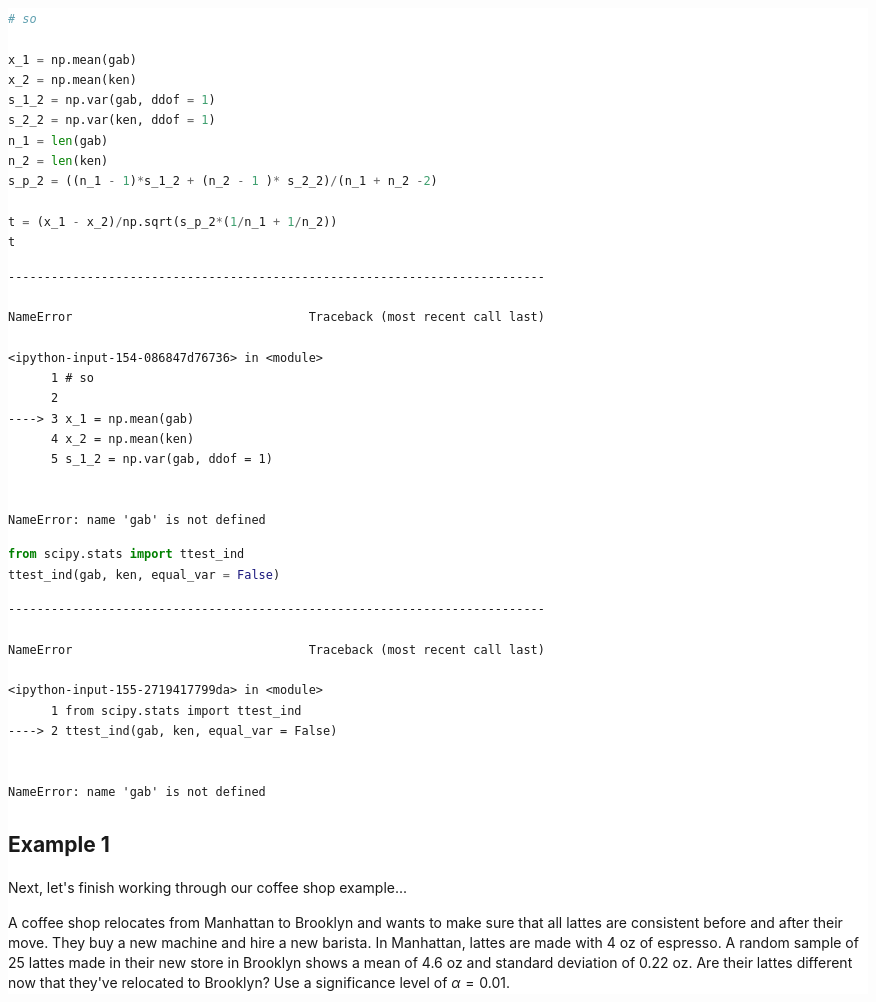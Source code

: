 ```python
# so

x_1 = np.mean(gab)
x_2 = np.mean(ken)
s_1_2 = np.var(gab, ddof = 1)
s_2_2 = np.var(ken, ddof = 1)
n_1 = len(gab)
n_2 = len(ken)
s_p_2 = ((n_1 - 1)*s_1_2 + (n_2 - 1 )* s_2_2)/(n_1 + n_2 -2)

t = (x_1 - x_2)/np.sqrt(s_p_2*(1/n_1 + 1/n_2))
t
```


    ---------------------------------------------------------------------------

    NameError                                 Traceback (most recent call last)

    <ipython-input-154-086847d76736> in <module>
          1 # so
          2 
    ----> 3 x_1 = np.mean(gab)
          4 x_2 = np.mean(ken)
          5 s_1_2 = np.var(gab, ddof = 1)


    NameError: name 'gab' is not defined



```python
from scipy.stats import ttest_ind
ttest_ind(gab, ken, equal_var = False)
```


    ---------------------------------------------------------------------------

    NameError                                 Traceback (most recent call last)

    <ipython-input-155-2719417799da> in <module>
          1 from scipy.stats import ttest_ind
    ----> 2 ttest_ind(gab, ken, equal_var = False)
    

    NameError: name 'gab' is not defined



```python

```

## Example 1
Next, let's finish working through our coffee shop example...  

A coffee shop relocates from Manhattan to Brooklyn and wants to make sure that all lattes are consistent before and after their move. They buy a new machine and hire a new barista. In Manhattan, lattes are made with 4 oz of espresso. A random sample of 25 lattes made in their new store in Brooklyn shows a mean of 4.6 oz and standard deviation of 0.22 oz. Are their lattes different now that they've relocated to Brooklyn? Use a significance level of $\alpha = 0.01$. 
